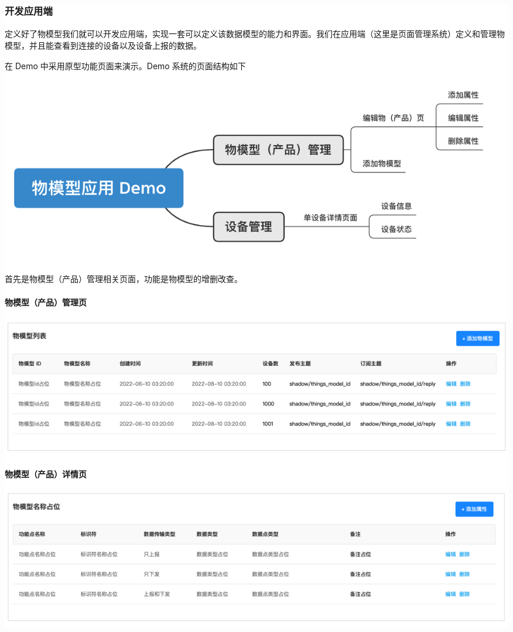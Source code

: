 
### 开发应用端

定义好了物模型我们就可以开发应用端，实现一套可以定义该数据模型的能力和界面。我们在应用端（这里是页面管理系统）定义和管理物模型，并且能查看到连接的设备以及设备上报的数据。

在 Demo 中采用原型功能页面来演示。Demo 系统的页面结构如下
![things_model](./_assets/device_shadow_00.png)



首先是物模型（产品）管理相关页面，功能是物模型的增删改查。

#### 物模型（产品）管理页
![things_model](./_assets/things_model_03.png)

#### 物模型（产品）详情页
![things_model](./_assets/things_model_01.png)
